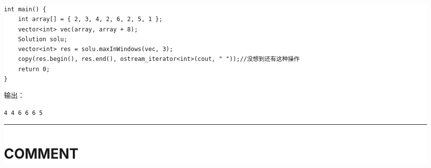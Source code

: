     
    int main() {
        int array[] = { 2, 3, 4, 2, 6, 2, 5, 1 };
        vector<int> vec(array, array + 8);
        Solution solu;
        vector<int> res = solu.maxInWindows(vec, 3);
        copy(res.begin(), res.end(), ostream_iterator<int>(cout, " "));//没想到还有这种操作
        return 0;
    }


输出：

    
    4 4 6 6 6 5












* * *





# COMMENT



